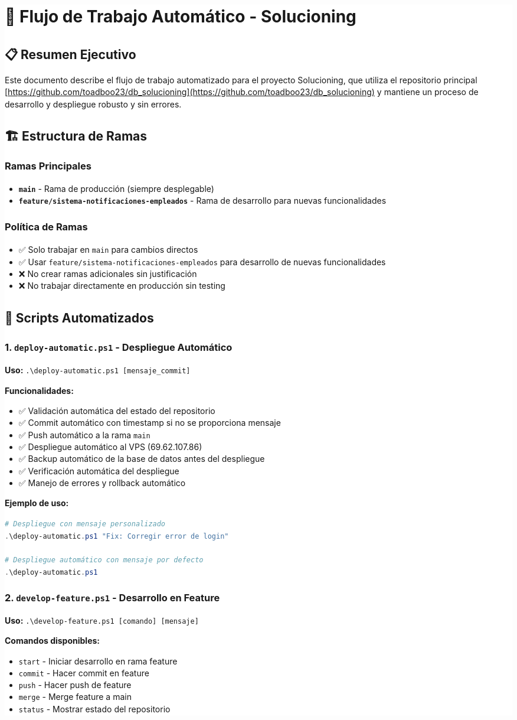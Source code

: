 # 🚀 Flujo de Trabajo Automático - Solucioning

## 📋 Resumen Ejecutivo

Este documento describe el flujo de trabajo automatizado para el proyecto Solucioning, que utiliza el repositorio principal [https://github.com/toadboo23/db_solucioning](https://github.com/toadboo23/db_solucioning) y mantiene un proceso de desarrollo y despliegue robusto y sin errores.

## 🏗️ Estructura de Ramas

### Ramas Principales
- **`main`** - Rama de producción (siempre desplegable)
- **`feature/sistema-notificaciones-empleados`** - Rama de desarrollo para nuevas funcionalidades

### Política de Ramas
- ✅ Solo trabajar en `main` para cambios directos
- ✅ Usar `feature/sistema-notificaciones-empleados` para desarrollo de nuevas funcionalidades
- ❌ No crear ramas adicionales sin justificación
- ❌ No trabajar directamente en producción sin testing

## 🔧 Scripts Automatizados

### 1. `deploy-automatic.ps1` - Despliegue Automático
**Uso:** `.\deploy-automatic.ps1 [mensaje_commit]`

**Funcionalidades:**
- ✅ Validación automática del estado del repositorio
- ✅ Commit automático con timestamp si no se proporciona mensaje
- ✅ Push automático a la rama `main`
- ✅ Despliegue automático al VPS (69.62.107.86)
- ✅ Backup automático de la base de datos antes del despliegue
- ✅ Verificación automática del despliegue
- ✅ Manejo de errores y rollback automático

**Ejemplo de uso:**
```powershell
# Despliegue con mensaje personalizado
.\deploy-automatic.ps1 "Fix: Corregir error de login"

# Despliegue automático con mensaje por defecto
.\deploy-automatic.ps1
```

### 2. `develop-feature.ps1` - Desarrollo en Feature
**Uso:** `.\develop-feature.ps1 [comando] [mensaje]`

**Comandos disponibles:**
- `start` - Iniciar desarrollo en rama feature
- `commit` - Hacer commit en feature
- `push` - Hacer push de feature
- `merge` - Merge feature a main
- `status` - Mostrar estado del repositorio
